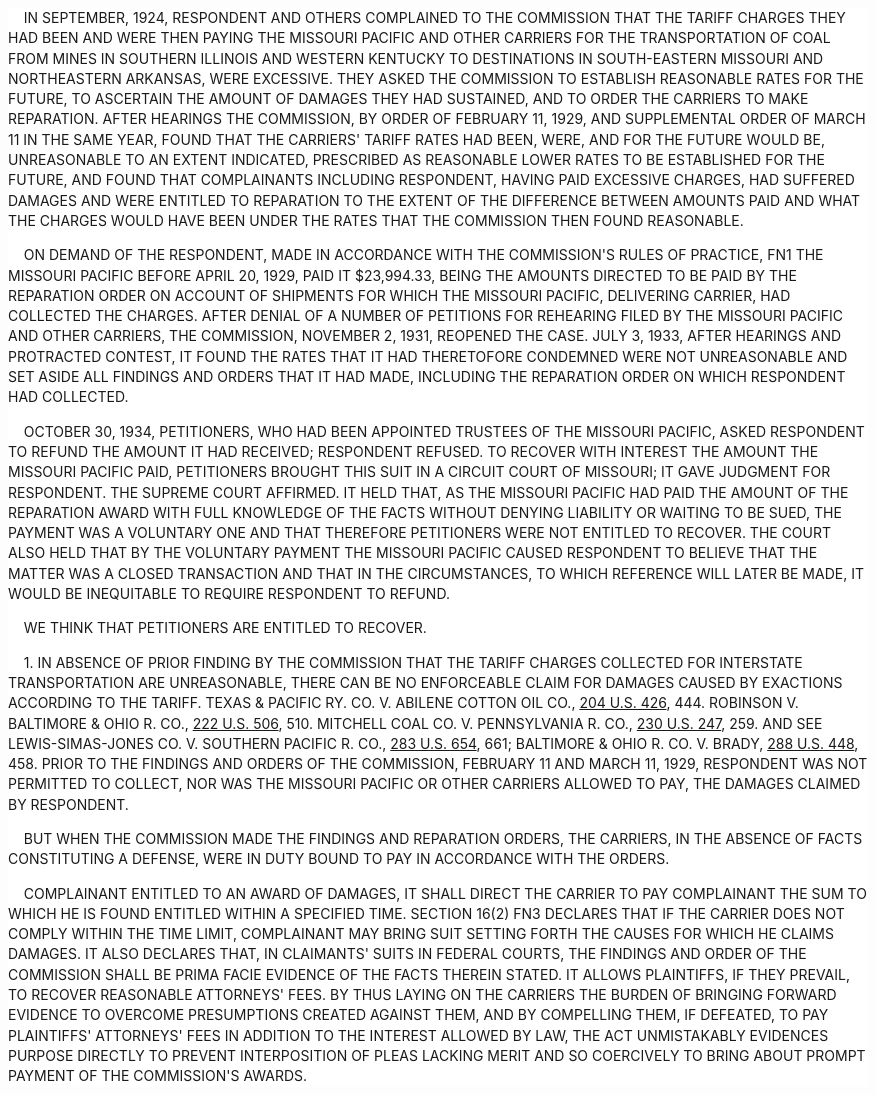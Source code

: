     IN SEPTEMBER, 1924, RESPONDENT AND OTHERS COMPLAINED TO THE COMMISSION THAT THE TARIFF CHARGES THEY HAD BEEN AND WERE THEN PAYING THE MISSOURI PACIFIC AND OTHER CARRIERS FOR THE TRANSPORTATION OF COAL FROM MINES IN SOUTHERN ILLINOIS AND WESTERN KENTUCKY TO DESTINATIONS IN SOUTH-EASTERN MISSOURI AND NORTHEASTERN ARKANSAS, WERE EXCESSIVE.  THEY ASKED THE COMMISSION TO ESTABLISH REASONABLE RATES FOR THE FUTURE, TO ASCERTAIN THE AMOUNT OF DAMAGES THEY HAD SUSTAINED, AND TO ORDER THE CARRIERS TO MAKE REPARATION.  AFTER HEARINGS THE COMMISSION, BY ORDER OF FEBRUARY 11, 1929, AND SUPPLEMENTAL ORDER OF MARCH 11 IN THE SAME YEAR, FOUND THAT THE CARRIERS' TARIFF RATES HAD BEEN, WERE, AND FOR THE FUTURE WOULD BE, UNREASONABLE TO AN EXTENT INDICATED, PRESCRIBED AS REASONABLE LOWER RATES TO BE ESTABLISHED FOR THE FUTURE, AND FOUND THAT COMPLAINANTS INCLUDING RESPONDENT, HAVING PAID EXCESSIVE CHARGES, HAD SUFFERED DAMAGES AND WERE ENTITLED TO REPARATION TO THE EXTENT OF THE DIFFERENCE BETWEEN AMOUNTS PAID AND WHAT THE CHARGES WOULD HAVE BEEN UNDER THE RATES THAT THE COMMISSION THEN FOUND REASONABLE.

    ON DEMAND OF THE RESPONDENT, MADE IN ACCORDANCE WITH THE COMMISSION'S RULES OF PRACTICE,  FN1 THE MISSOURI PACIFIC BEFORE APRIL 20, 1929, PAID IT $23,994.33, BEING THE AMOUNTS DIRECTED TO BE PAID BY THE REPARATION ORDER ON ACCOUNT OF SHIPMENTS FOR WHICH THE MISSOURI PACIFIC, DELIVERING CARRIER, HAD COLLECTED THE CHARGES.  AFTER DENIAL OF A NUMBER OF PETITIONS FOR REHEARING FILED BY THE MISSOURI PACIFIC AND OTHER CARRIERS, THE COMMISSION, NOVEMBER 2, 1931, REOPENED THE CASE.  JULY 3, 1933, AFTER HEARINGS AND PROTRACTED CONTEST, IT FOUND THE RATES THAT IT HAD THERETOFORE CONDEMNED WERE NOT UNREASONABLE AND SET ASIDE ALL FINDINGS AND ORDERS THAT IT HAD MADE, INCLUDING THE REPARATION ORDER ON WHICH RESPONDENT HAD COLLECTED.

    OCTOBER 30, 1934, PETITIONERS, WHO HAD BEEN APPOINTED TRUSTEES OF THE MISSOURI PACIFIC, ASKED RESPONDENT TO REFUND THE AMOUNT IT HAD RECEIVED; RESPONDENT REFUSED.  TO RECOVER WITH INTEREST THE AMOUNT THE MISSOURI PACIFIC PAID, PETITIONERS BROUGHT THIS SUIT IN A CIRCUIT COURT OF MISSOURI; IT GAVE JUDGMENT FOR RESPONDENT.  THE SUPREME COURT AFFIRMED.  IT HELD THAT, AS THE MISSOURI PACIFIC HAD PAID THE AMOUNT OF THE REPARATION AWARD WITH FULL KNOWLEDGE OF THE FACTS WITHOUT DENYING LIABILITY OR WAITING TO BE SUED, THE PAYMENT WAS A VOLUNTARY ONE AND THAT THEREFORE PETITIONERS WERE NOT ENTITLED TO RECOVER.  THE COURT ALSO HELD THAT BY THE VOLUNTARY PAYMENT THE MISSOURI PACIFIC CAUSED RESPONDENT TO BELIEVE THAT THE MATTER WAS A CLOSED TRANSACTION AND THAT IN THE CIRCUMSTANCES, TO WHICH REFERENCE WILL LATER BE MADE, IT WOULD BE INEQUITABLE TO REQUIRE RESPONDENT TO REFUND.

    WE THINK THAT PETITIONERS ARE ENTITLED TO RECOVER.

    1.  IN ABSENCE OF PRIOR FINDING BY THE COMMISSION THAT THE TARIFF CHARGES COLLECTED FOR INTERSTATE TRANSPORTATION ARE UNREASONABLE, THERE CAN BE NO ENFORCEABLE CLAIM FOR DAMAGES CAUSED BY EXACTIONS ACCORDING TO THE TARIFF.  TEXAS & PACIFIC RY. CO. V. ABILENE COTTON OIL CO., [204 U.S. 426][/us/courts/scotus/usReporter/204/426], 444.  ROBINSON V. BALTIMORE & OHIO R. CO., [222 U.S. 506][/us/courts/scotus/usReporter/222/506], 510.  MITCHELL COAL CO. V. PENNSYLVANIA R. CO., [230 U.S. 247][/us/courts/scotus/usReporter/230/247], 259.  AND SEE LEWIS-SIMAS-JONES CO. V. SOUTHERN PACIFIC R. CO., [283 U.S. 654][/us/courts/scotus/usReporter/283/654], 661; BALTIMORE & OHIO R. CO. V. BRADY, [288 U.S. 448][/us/courts/scotus/usReporter/288/448], 458.  PRIOR TO THE FINDINGS AND ORDERS OF THE COMMISSION, FEBRUARY 11 AND MARCH 11, 1929, RESPONDENT WAS NOT PERMITTED TO COLLECT, NOR WAS THE MISSOURI PACIFIC OR OTHER CARRIERS ALLOWED TO PAY, THE DAMAGES CLAIMED BY RESPONDENT.

    BUT WHEN THE COMMISSION MADE THE FINDINGS AND REPARATION ORDERS, THE CARRIERS, IN THE ABSENCE OF FACTS CONSTITUTING A DEFENSE, WERE IN DUTY BOUND TO PAY IN ACCORDANCE WITH THE ORDERS.

    COMPLAINANT ENTITLED TO AN AWARD OF DAMAGES, IT SHALL DIRECT THE CARRIER TO PAY COMPLAINANT THE SUM TO WHICH HE IS FOUND ENTITLED WITHIN A SPECIFIED TIME.  SECTION 16(2)  FN3  DECLARES THAT IF THE CARRIER DOES NOT COMPLY WITHIN THE TIME LIMIT, COMPLAINANT MAY BRING SUIT SETTING FORTH THE CAUSES FOR WHICH HE CLAIMS DAMAGES.  IT ALSO DECLARES THAT, IN CLAIMANTS' SUITS IN FEDERAL COURTS, THE FINDINGS AND ORDER OF THE COMMISSION SHALL BE PRIMA FACIE EVIDENCE OF THE FACTS THEREIN STATED.  IT ALLOWS PLAINTIFFS, IF THEY PREVAIL, TO RECOVER REASONABLE ATTORNEYS' FEES.  BY THUS LAYING ON THE CARRIERS THE BURDEN OF BRINGING FORWARD EVIDENCE TO OVERCOME PRESUMPTIONS CREATED AGAINST THEM, AND BY COMPELLING THEM, IF DEFEATED, TO PAY PLAINTIFFS' ATTORNEYS' FEES IN ADDITION TO THE INTEREST ALLOWED BY LAW, THE ACT UNMISTAKABLY EVIDENCES PURPOSE DIRECTLY TO PREVENT INTERPOSITION OF PLEAS LACKING MERIT AND SO COERCIVELY TO BRING ABOUT PROMPT PAYMENT OF THE COMMISSION'S AWARDS.


[/us/courts/scotus/usReporter/307/478]: https://publicdocs.github.io/go/links?ns=uslm-x&ref=%2Fus%2Fcourts%2Fscotus%2FusReporter%2F307%2F478
[/us/courts/scotus/usReporter/306/625]: https://publicdocs.github.io/go/links?ns=uslm-x&ref=%2Fus%2Fcourts%2Fscotus%2FusReporter%2F306%2F625
[/us/courts/scotus/usReporter/204/426]: https://publicdocs.github.io/go/links?ns=uslm-x&ref=%2Fus%2Fcourts%2Fscotus%2FusReporter%2F204%2F426
[/us/courts/scotus/usReporter/222/506]: https://publicdocs.github.io/go/links?ns=uslm-x&ref=%2Fus%2Fcourts%2Fscotus%2FusReporter%2F222%2F506
[/us/courts/scotus/usReporter/230/247]: https://publicdocs.github.io/go/links?ns=uslm-x&ref=%2Fus%2Fcourts%2Fscotus%2FusReporter%2F230%2F247
[/us/courts/scotus/usReporter/283/654]: https://publicdocs.github.io/go/links?ns=uslm-x&ref=%2Fus%2Fcourts%2Fscotus%2FusReporter%2F283%2F654
[/us/courts/scotus/usReporter/288/448]: https://publicdocs.github.io/go/links?ns=uslm-x&ref=%2Fus%2Fcourts%2Fscotus%2FusReporter%2F288%2F448
[/us/courts/scotus/usReporter/236/412]: https://publicdocs.github.io/go/links?ns=uslm-x&ref=%2Fus%2Fcourts%2Fscotus%2FusReporter%2F236%2F412
[/us/courts/scotus/usReporter/275/156]: https://publicdocs.github.io/go/links?ns=uslm-x&ref=%2Fus%2Fcourts%2Fscotus%2FusReporter%2F275%2F156
[/us/courts/scotus/usReporter/306/516]: https://publicdocs.github.io/go/links?ns=uslm-x&ref=%2Fus%2Fcourts%2Fscotus%2FusReporter%2F306%2F516
[/us/courts/scotus/usReporter/250/577]: https://publicdocs.github.io/go/links?ns=uslm-x&ref=%2Fus%2Fcourts%2Fscotus%2FusReporter%2F250%2F577
[/us/courts/scotus/usReporter/256/406]: https://publicdocs.github.io/go/links?ns=uslm-x&ref=%2Fus%2Fcourts%2Fscotus%2FusReporter%2F256%2F406
[/us/usc/t49/s16]: https://publicdocs.github.io/go/links?ns=uslm&ref=%2Fus%2Fusc%2Ft49%2Fs16
[/us/usc/t49/s16]: https://publicdocs.github.io/go/links?ns=uslm&ref=%2Fus%2Fusc%2Ft49%2Fs16
[/us/usc/t49/s16]: https://publicdocs.github.io/go/links?ns=uslm&ref=%2Fus%2Fusc%2Ft49%2Fs16